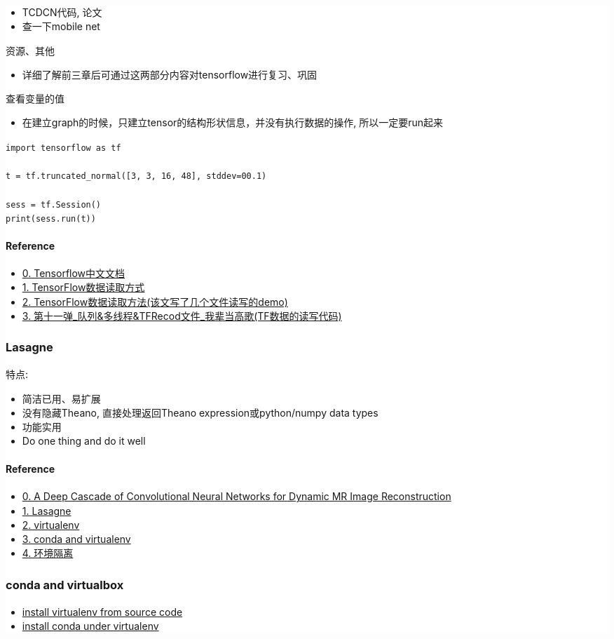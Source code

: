 + TCDCN代码, 论文
+ 查一下mobile net

资源、其他

+ 详细了解前三章后可通过这两部分内容对tensorflow进行复习、巩固

查看变量的值

+ 在建立graph的时候，只建立tensor的结构形状信息，并没有执行数据的操作, 所以一定要run起来

```
import tensorflow as tf

t = tf.truncated_normal([3, 3, 16, 48], stddev=00.1)

sess = tf.Session()
print(sess.run(t))

```

#### <a name="tensorflow-material"></a>Reference

- [0. Tensorflow中文文档](http://wiki.jikexueyuan.com/project/tensorflow-zh/)
- [1. TensorFlow数据读取方式](http://www.yyliu.cn/post/89458415.html)
- [2. TensorFlow数据读取方法(该文写了几个文件读写的demo)](http://honggang.io/2016/08/19/tensorflow-data-reading/)
- [3. 第十一弹_队列&多线程&TFRecod文件_我辈当高歌(TF数据的读写代码)](https://www.cnblogs.com/hellcat/p/6941446.html)

### <a name="Lasagne-config"></a>Lasagne

特点:

+ 简洁已用、易扩展
+ 没有隐藏Theano, 直接处理返回Theano expression或python/numpy data types
+ 功能实用
+ Do one thing and do it well


#### Reference

- [0. A Deep Cascade of Convolutional Neural Networks for Dynamic MR Image Reconstruction](https://arxiv.org/pdf/1704.02422.pdf)
- [1. Lasagne](https://github.com/Lasagne/Lasagne)
- [2. virtualenv](https://www.jianshu.com/p/08c657bd34f1)
- [3. conda and virtualenv](http://nooverfit.com/wp/%E5%85%B3%E4%BA%8Econda%E5%92%8Canaconda%E4%B8%8D%E5%8F%AF%E4%B8%8D%E7%9F%A5%E7%9A%84%E4%BA%8B%E5%AE%9E%E5%92%8C%E8%AF%AF%E8%A7%A3-conda%E5%BF%85%E7%9F%A5%E5%BF%85%E4%BC%9A/)
- [4. 环境隔离](https://orianna-zzo.github.io/blog/2018-01/%E5%9C%A8%E5%85%AC%E5%8F%B8%E5%BB%BA%E7%AB%8Bpython%E8%99%9A%E6%8B%9F%E7%8E%AF%E5%A2%83/)

### <a name="conda-virtualbox"></a>conda and virtualbox

+ [install virtualenv from source code](https://virtualenv.pypa.io/en/latest/installation/)
+ [install conda under virtualenv](http://nooverfit.com/wp/%E5%85%B3%E4%BA%8Econda%E5%92%8Canaconda%E4%B8%8D%E5%8F%AF%E4%B8%8D%E7%9F%A5%E7%9A%84%E4%BA%8B%E5%AE%9E%E5%92%8C%E8%AF%AF%E8%A7%A3-conda%E5%BF%85%E7%9F%A5%E5%BF%85%E4%BC%9A/)
